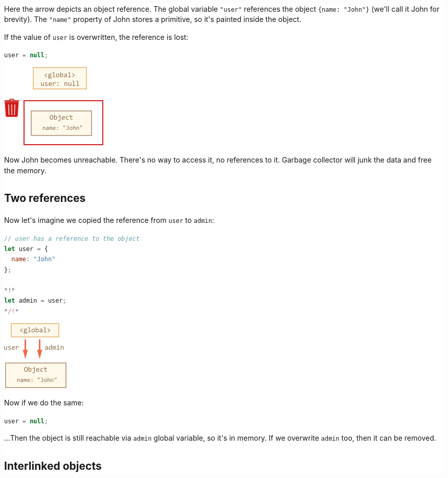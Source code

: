 Here the arrow depicts an object reference. The global variable `"user"` references the object `{name: "John"}` (we'll call it John for brevity). The `"name"` property of John stores a primitive, so it's painted inside the object.

If the value of `user` is overwritten, the reference is lost:

```js
user = null;
```

![](memory-user-john-lost.png)

Now John becomes unreachable. There's no way to access it, no references to it. Garbage collector will junk the data and free the memory.

## Two references

Now let's imagine we copied the reference from `user` to `admin`:

```js
// user has a reference to the object
let user = {
  name: "John"
};

*!*
let admin = user;
*/!*
```

![](memory-user-john-admin.png)

Now if we do the same:
```js
user = null;
```

...Then the object is still reachable via `admin` global variable, so it's in memory. If we overwrite `admin` too, then it can be removed.

## Interlinked objects
